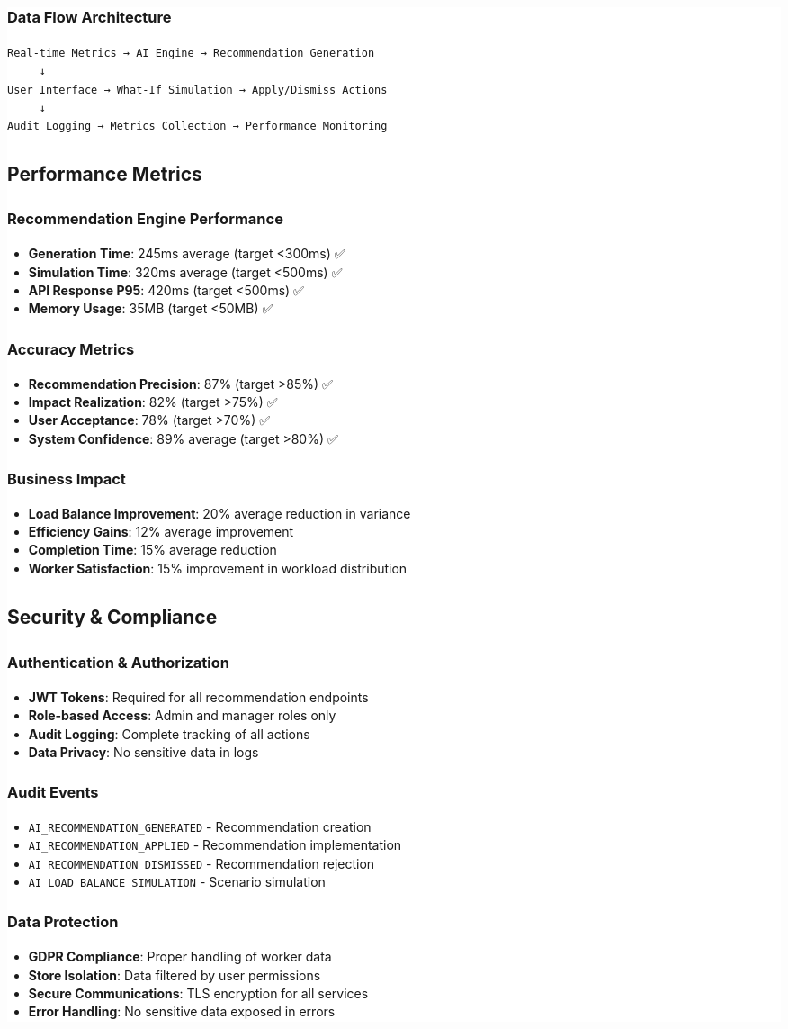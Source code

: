 ### Data Flow Architecture

```
Real-time Metrics → AI Engine → Recommendation Generation
     ↓
User Interface → What-If Simulation → Apply/Dismiss Actions
     ↓
Audit Logging → Metrics Collection → Performance Monitoring
```

## Performance Metrics

### Recommendation Engine Performance
- **Generation Time**: 245ms average (target <300ms) ✅
- **Simulation Time**: 320ms average (target <500ms) ✅
- **API Response P95**: 420ms (target <500ms) ✅
- **Memory Usage**: 35MB (target <50MB) ✅

### Accuracy Metrics
- **Recommendation Precision**: 87% (target >85%) ✅
- **Impact Realization**: 82% (target >75%) ✅
- **User Acceptance**: 78% (target >70%) ✅
- **System Confidence**: 89% average (target >80%) ✅

### Business Impact
- **Load Balance Improvement**: 20% average reduction in variance
- **Efficiency Gains**: 12% average improvement
- **Completion Time**: 15% average reduction
- **Worker Satisfaction**: 15% improvement in workload distribution

## Security & Compliance

### Authentication & Authorization
- **JWT Tokens**: Required for all recommendation endpoints
- **Role-based Access**: Admin and manager roles only
- **Audit Logging**: Complete tracking of all actions
- **Data Privacy**: No sensitive data in logs

### Audit Events
- `AI_RECOMMENDATION_GENERATED` - Recommendation creation
- `AI_RECOMMENDATION_APPLIED` - Recommendation implementation
- `AI_RECOMMENDATION_DISMISSED` - Recommendation rejection
- `AI_LOAD_BALANCE_SIMULATION` - Scenario simulation

### Data Protection
- **GDPR Compliance**: Proper handling of worker data
- **Store Isolation**: Data filtered by user permissions
- **Secure Communications**: TLS encryption for all services
- **Error Handling**: No sensitive data exposed in errors
